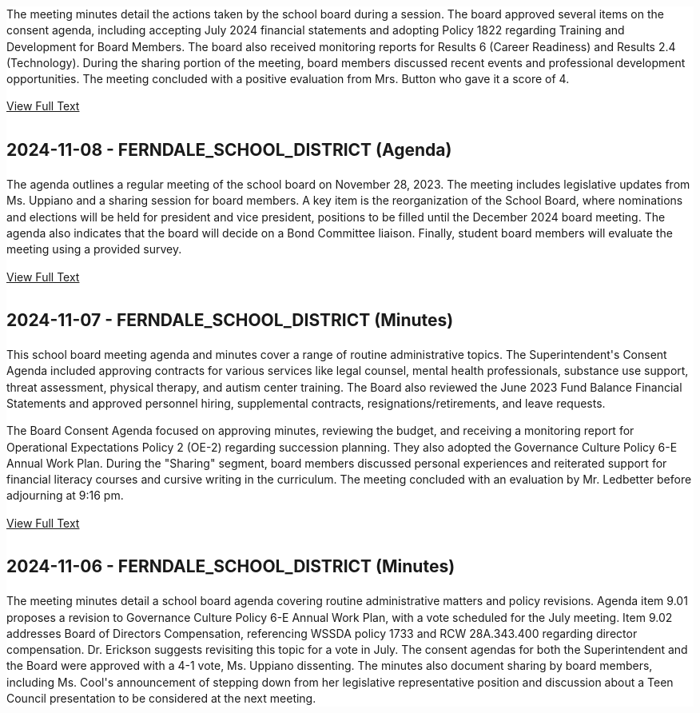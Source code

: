 The meeting minutes detail the actions taken by the school board during a session.  The board approved several items on the consent agenda, including accepting July 2024 financial statements and adopting Policy 1822 regarding Training and Development for Board Members. The board also received monitoring reports for Results 6 (Career Readiness) and Results 2.4 (Technology). During the sharing portion of the meeting, board members discussed recent events and professional development opportunities.  The meeting concluded with a positive evaluation from Mrs. Button who gave it a score of 4.

[View Full Text](https://raw.githubusercontent.com/VoronoiPerspectives/WashingtonStateSchoolBoardExplorer/refs/heads/main/data/countries/usa/states/wa/counties/whatcom/school_boards/ferndale_school_district/2024/2024-11-08-minutes.txt)

## 2024-11-08 - FERNDALE_SCHOOL_DISTRICT (Agenda)

The agenda outlines a regular meeting of the school board on November 28, 2023.  The meeting includes legislative updates from Ms. Uppiano and a sharing session for board members. A key item is the reorganization of the School Board, where nominations and elections will be held for president and vice president, positions to be filled until the December 2024 board meeting. The agenda also indicates that the board will decide on a Bond Committee liaison. Finally, student board members will evaluate the meeting using a provided survey.

[View Full Text](https://raw.githubusercontent.com/VoronoiPerspectives/WashingtonStateSchoolBoardExplorer/refs/heads/main/data/countries/usa/states/wa/counties/whatcom/school_boards/ferndale_school_district/2024/2024-11-08-agenda.txt)

## 2024-11-07 - FERNDALE_SCHOOL_DISTRICT (Minutes)

This school board meeting agenda and minutes cover a range of routine administrative topics. The Superintendent's Consent Agenda included approving contracts for various services like legal counsel, mental health professionals, substance use support, threat assessment, physical therapy, and autism center training.  The Board also reviewed the June 2023 Fund Balance Financial Statements and approved personnel hiring, supplemental contracts, resignations/retirements, and leave requests.

The Board Consent Agenda focused on approving minutes, reviewing the budget, and receiving a monitoring report for Operational Expectations Policy 2 (OE-2) regarding succession planning. They also adopted the Governance Culture Policy 6-E Annual Work Plan. During the "Sharing" segment, board members discussed personal experiences and reiterated support for financial literacy courses and cursive writing in the curriculum.  The meeting concluded with an evaluation by Mr. Ledbetter before adjourning at 9:16 pm.

[View Full Text](https://raw.githubusercontent.com/VoronoiPerspectives/WashingtonStateSchoolBoardExplorer/refs/heads/main/data/countries/usa/states/wa/counties/whatcom/school_boards/ferndale_school_district/2024/2024-11-07-minutes.txt)

## 2024-11-06 - FERNDALE_SCHOOL_DISTRICT (Minutes)

The meeting minutes detail a school board agenda covering routine administrative matters and policy revisions.  Agenda item 9.01 proposes a revision to Governance Culture Policy 6-E Annual Work Plan, with a vote scheduled for the July meeting. Item 9.02 addresses Board of Directors Compensation, referencing WSSDA policy 1733 and RCW 28A.343.400 regarding director compensation. Dr. Erickson suggests revisiting this topic for a vote in July.  The consent agendas for both the Superintendent and the Board were approved with a 4-1 vote, Ms. Uppiano dissenting. The minutes also document sharing by board members, including Ms. Cool's announcement of stepping down from her legislative representative position and discussion about a Teen Council presentation to be considered at the next meeting.
